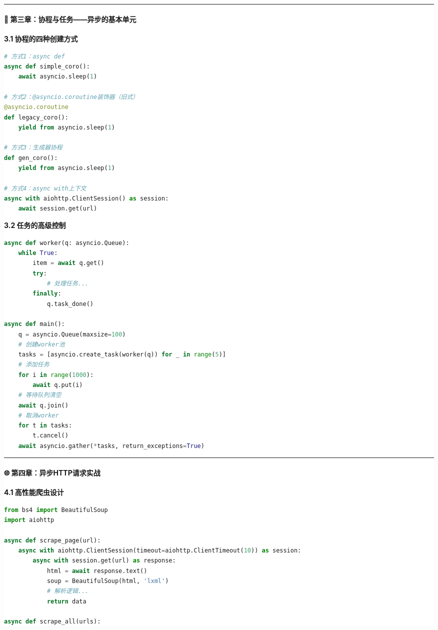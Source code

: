 
---

#### 🧵 第三章：协程与任务——异步的基本单元  
**3.1 协程的四种创建方式**  
```python  
# 方式1：async def  
async def simple_coro():  
    await asyncio.sleep(1)  

# 方式2：@asyncio.coroutine装饰器（旧式）  
@asyncio.coroutine  
def legacy_coro():  
    yield from asyncio.sleep(1)  

# 方式3：生成器协程  
def gen_coro():  
    yield from asyncio.sleep(1)  

# 方式4：async with上下文  
async with aiohttp.ClientSession() as session:  
    await session.get(url)  
```  

**3.2 任务的高级控制**  
```python  
async def worker(q: asyncio.Queue):  
    while True:  
        item = await q.get()  
        try:  
            # 处理任务...  
        finally:  
            q.task_done()  

async def main():  
    q = asyncio.Queue(maxsize=100)  
    # 创建worker池  
    tasks = [asyncio.create_task(worker(q)) for _ in range(5)]  
    # 添加任务  
    for i in range(1000):  
        await q.put(i)  
    # 等待队列清空  
    await q.join()  
    # 取消worker  
    for t in tasks:  
        t.cancel()  
    await asyncio.gather(*tasks, return_exceptions=True)  
```  

---

#### 🌐 第四章：异步HTTP请求实战  
**4.1 高性能爬虫设计**  
```python  
from bs4 import BeautifulSoup  
import aiohttp  

async def scrape_page(url):  
    async with aiohttp.ClientSession(timeout=aiohttp.ClientTimeout(10)) as session:  
        async with session.get(url) as response:  
            html = await response.text()  
            soup = BeautifulSoup(html, 'lxml')  
            # 解析逻辑...  
            return data  

async def scrape_all(urls):  
```